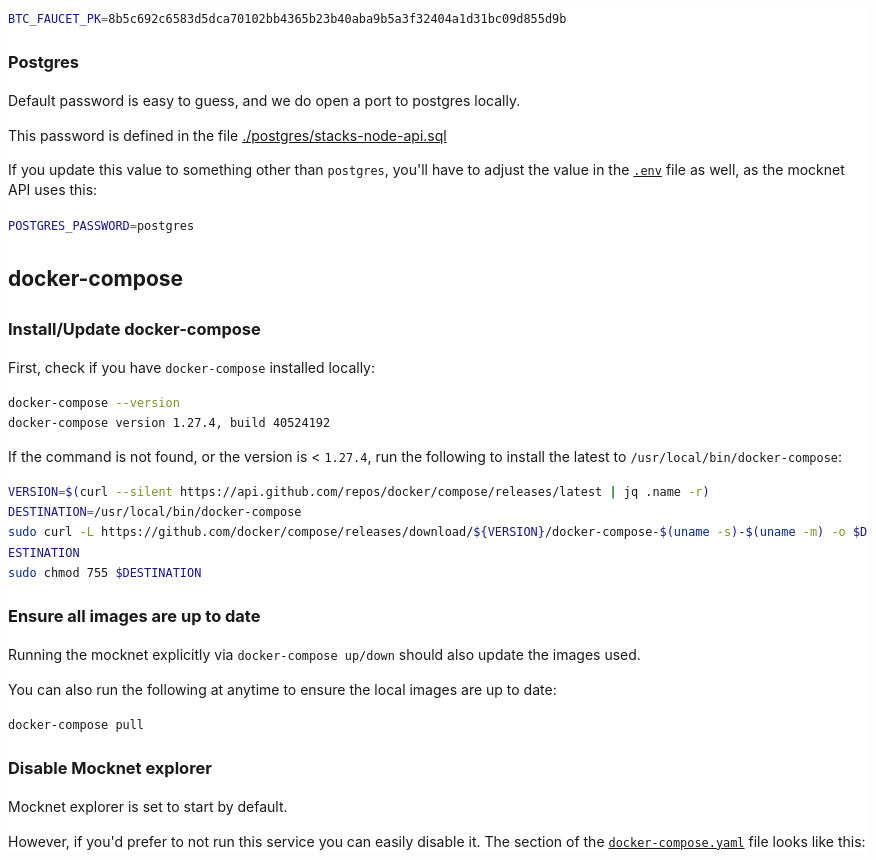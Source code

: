 ```bash
BTC_FAUCET_PK=8b5c692c6583d5dca70102bb4365b23b40aba9b5a3f32404a1d31bc09d855d9b
```

### Postgres

Default password is easy to guess, and we do open a port to postgres locally.

This password is defined in the file [./postgres/stacks-node-api.sql](https://github.com/blockstack/stacks-local-dev/blob/master/postgres/stacks-node-api.sql#L1)

If you update this value to something other than `postgres`, you'll have to adjust the value in the [`.env`](https://github.com/blockstack/stacks-local-dev/blob/master/.env) file as well, as the mocknet API uses this:

```bash
POSTGRES_PASSWORD=postgres
```

## docker-compose

### Install/Update docker-compose

First, check if you have `docker-compose` installed locally:

```bash
docker-compose --version
docker-compose version 1.27.4, build 40524192
```

If the command is not found, or the version is < `1.27.4`, run the following to install the latest to `/usr/local/bin/docker-compose`:

```bash
VERSION=$(curl --silent https://api.github.com/repos/docker/compose/releases/latest | jq .name -r)
DESTINATION=/usr/local/bin/docker-compose
sudo curl -L https://github.com/docker/compose/releases/download/${VERSION}/docker-compose-$(uname -s)-$(uname -m) -o $DESTINATION
sudo chmod 755 $DESTINATION
```

### Ensure all images are up to date

Running the mocknet explicitly via `docker-compose up/down` should also update the images used.

You can also run the following at anytime to ensure the local images are up to date:

```bash
docker-compose pull
```

### Disable Mocknet explorer

Mocknet explorer is set to start by default.

However, if you'd prefer to not run this service you can easily disable it.
The section of the [`docker-compose.yaml`](https://github.com/blockstack/stacks-local-dev/blob/master/docker-compose.yaml) file looks like this:
